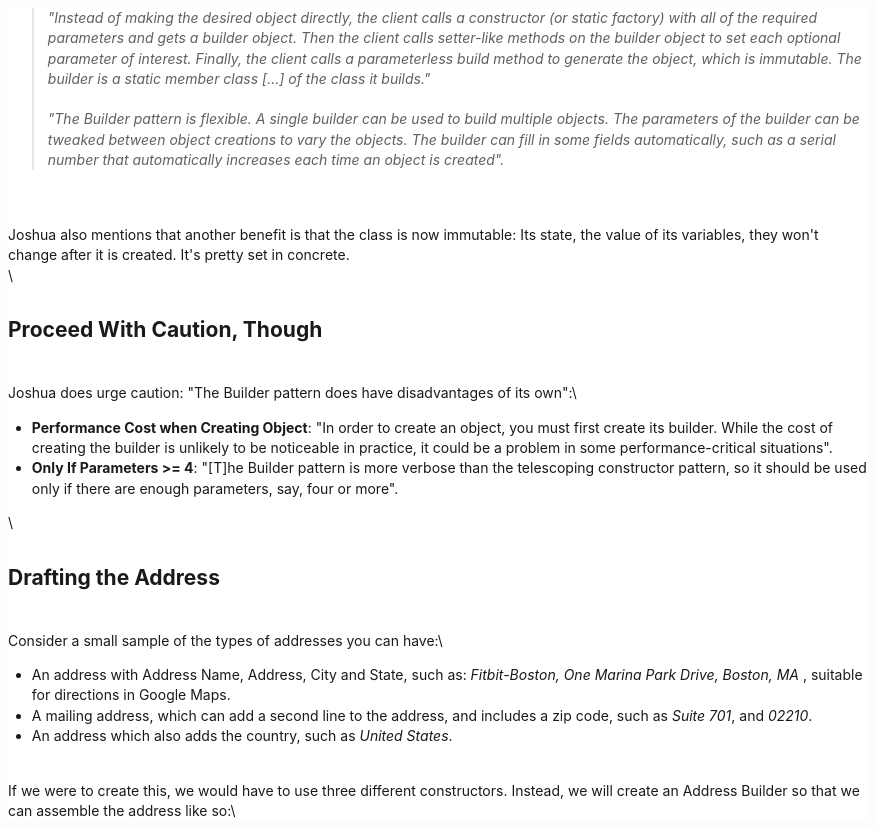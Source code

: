 > *\"Instead of making the desired object directly, the client calls a
> constructor (or static factory) with all of the required parameters
> and gets a builder object. Then the client calls setter-like methods
> on the builder object to set each optional parameter of interest.
> Finally, the client calls a parameterless build method to generate the
> object, which is immutable. The builder is a static member class
> \[\...\] of the class it builds.\"\
> \
> \"The Builder pattern is flexible. A single builder can be used to
> build multiple objects. The parameters of the builder can be tweaked
> between object creations to vary the objects. The builder can fill in
> some fields automatically, such as a serial number that automatically
> increases each time an object is created\".*

\
\
Joshua also mentions that another benefit is that the class is now
immutable: Its state, the value of its variables, they won\'t change
after it is created. It\'s pretty set in concrete.\
\

Proceed With Caution, Though
----------------------------

\
Joshua does urge caution: \"The Builder pattern does have disadvantages
of its own\":\

-   **Performance Cost when Creating Object**: \"In order to create an
    object, you must first create its builder. While the cost of
    creating the builder is unlikely to be noticeable in practice, it
    could be a problem in some performance-critical situations\".
-   **Only If Parameters \>= 4**: \"\[T\]he Builder pattern is more
    verbose than the telescoping constructor pattern, so it should be
    used only if there are enough parameters, say, four or more\".

\

Drafting the Address
--------------------

\
Consider a small sample of the types of addresses you can have:\

-   An address with Address Name, Address, City and State, such as:
    *Fitbit-Boston, One Marina Park Drive, Boston, MA* , suitable for
    directions in Google Maps.
-   A mailing address, which can add a second line to the address, and
    includes a zip code, such as *Suite 701*, and *02210*.
-   An address which also adds the country, such as *United States*.

\
If we were to create this, we would have to use three different
constructors. Instead, we will create an Address Builder so that we can
assemble the address like so:\
